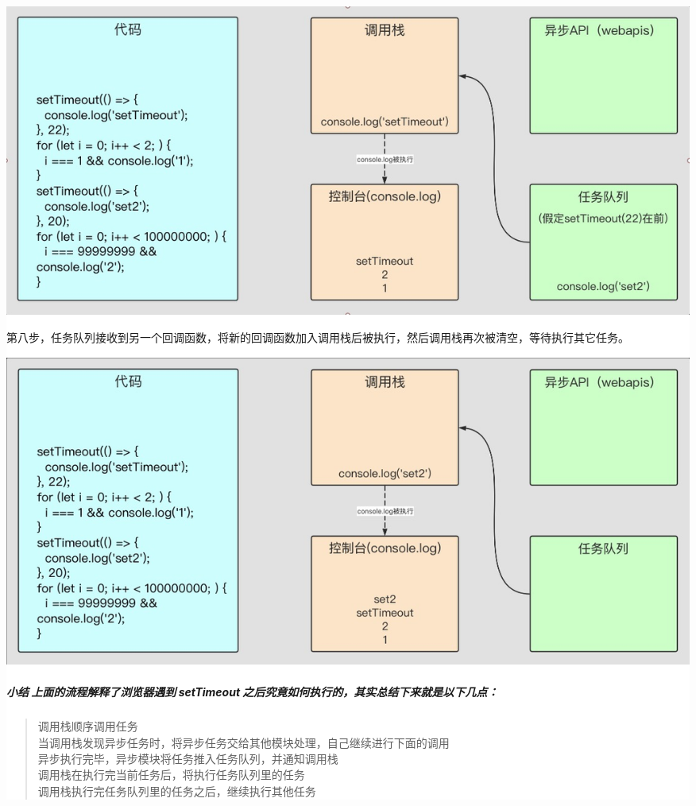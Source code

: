 <img src="../assets/stack8.png">

第八步，任务队列接收到另一个回调函数，将新的回调函数加入调用栈后被执行，然后调用栈再次被清空，等待执行其它任务。

<img src="../assets/stack9.png">

##### 小结 上面的流程解释了浏览器遇到 setTimeout 之后究竟如何执行的，其实总结下来就是以下几点：

> 调用栈顺序调用任务  
> 当调用栈发现异步任务时，将异步任务交给其他模块处理，自己继续进行下面的调用  
> 异步执行完毕，异步模块将任务推入任务队列，并通知调用栈  
> 调用栈在执行完当前任务后，将执行任务队列里的任务  
> 调用栈执行完任务队列里的任务之后，继续执行其他任务
